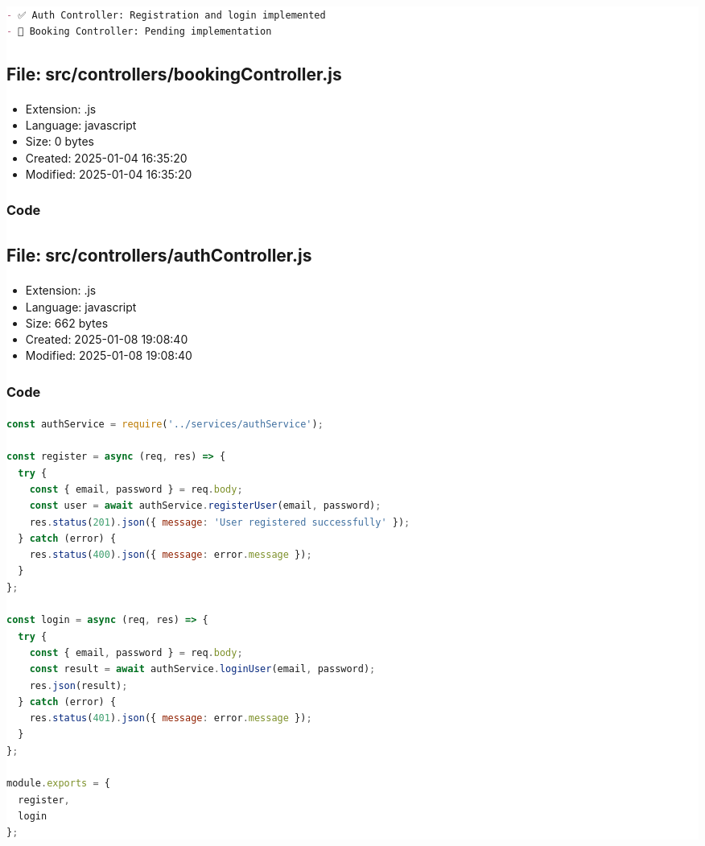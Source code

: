 ```markdown
- ✅ Auth Controller: Registration and login implemented
- 🔲 Booking Controller: Pending implementation
```

## File: src/controllers/bookingController.js

- Extension: .js
- Language: javascript
- Size: 0 bytes
- Created: 2025-01-04 16:35:20
- Modified: 2025-01-04 16:35:20

### Code

```javascript

```

## File: src/controllers/authController.js

- Extension: .js
- Language: javascript
- Size: 662 bytes
- Created: 2025-01-08 19:08:40
- Modified: 2025-01-08 19:08:40

### Code

```javascript
const authService = require('../services/authService');

const register = async (req, res) => {
  try {
    const { email, password } = req.body;
    const user = await authService.registerUser(email, password);
    res.status(201).json({ message: 'User registered successfully' });
  } catch (error) {
    res.status(400).json({ message: error.message });
  }
};

const login = async (req, res) => {
  try {
    const { email, password } = req.body;
    const result = await authService.loginUser(email, password);
    res.json(result);
  } catch (error) {
    res.status(401).json({ message: error.message });
  }
};

module.exports = {
  register,
  login
}; 
```
